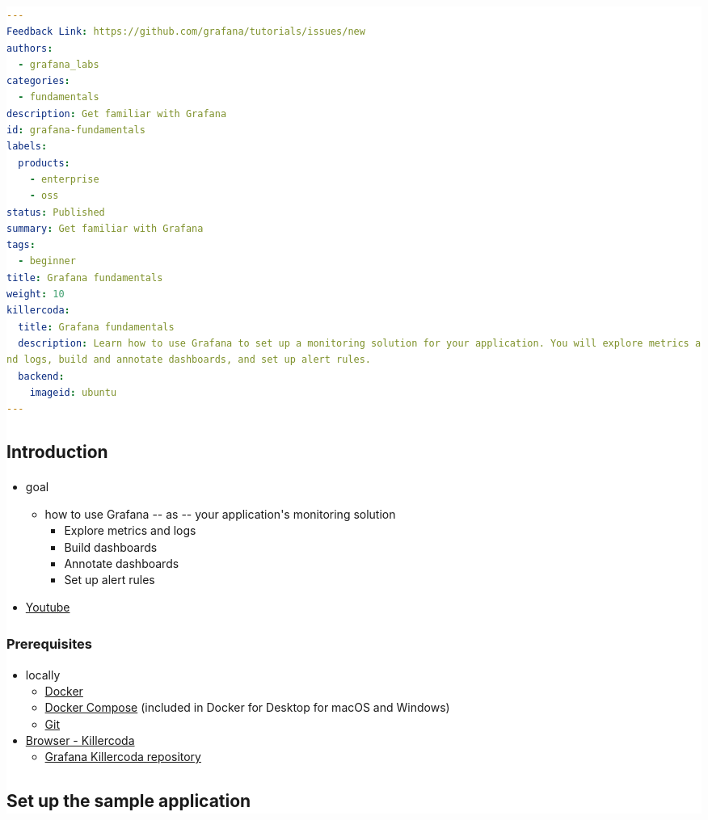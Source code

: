 ```yaml
---
Feedback Link: https://github.com/grafana/tutorials/issues/new
authors:
  - grafana_labs
categories:
  - fundamentals
description: Get familiar with Grafana
id: grafana-fundamentals
labels:
  products:
    - enterprise
    - oss
status: Published
summary: Get familiar with Grafana
tags:
  - beginner
title: Grafana fundamentals
weight: 10
killercoda:
  title: Grafana fundamentals
  description: Learn how to use Grafana to set up a monitoring solution for your application. You will explore metrics and logs, build and annotate dashboards, and set up alert rules.
  backend:
    imageid: ubuntu
---
```


## Introduction

* goal
  * how to use Grafana -- as -- your application's monitoring solution
    - Explore metrics and logs
    - Build dashboards
    - Annotate dashboards
    - Set up alert rules

* [Youtube](https://www.youtube.com/embed/videoseries?si=ueLa_QEXz20IWnGt&amp;list=PLDGkOdUX1Ujo27m6qiTPPCpFHVfyKq9jT)

### Prerequisites

* locally
  - [Docker](https://docs.docker.com/install/)
  - [Docker Compose](https://docs.docker.com/compose/) (included in Docker for Desktop for macOS and Windows)
  - [Git](https://git-scm.com/)
* [Browser - Killercoda](https://killercoda.com/grafana-labs/course/grafana/grafana-fundamentals)
  * [Grafana Killercoda repository](https://github.com/grafana/killercoda)

## Set up the sample application
